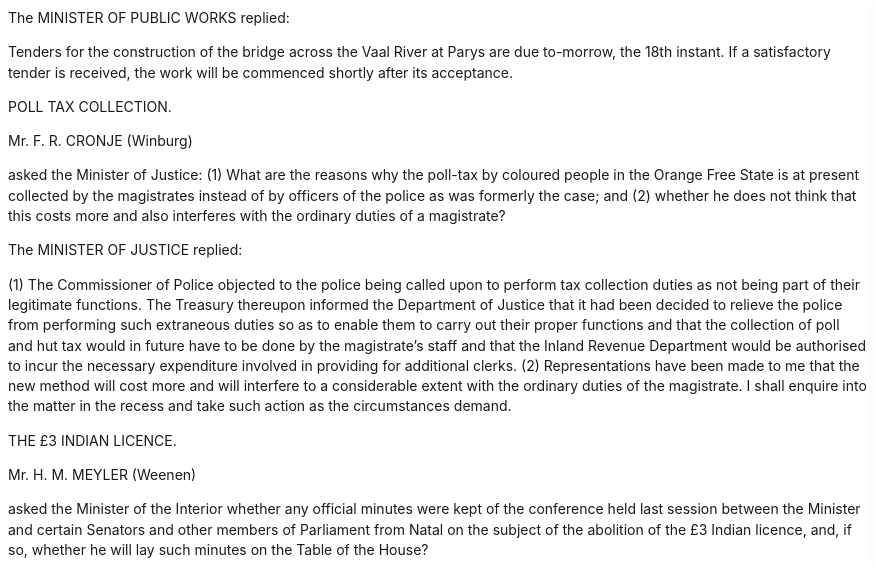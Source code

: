 </speech>

<speech by="#minister_of_public_works">

<from>The <person refersTo="hansard_za">MINISTER OF PUBLIC WORKS</person> replied:</from>

<p>Tenders for the construction of the bridge across the Vaal River at Parys are due to-morrow, the 18th instant. If a satisfactory tender is received, the work will be commenced shortly after its acceptance.</p>

</speech>

</debateSection>

<debateSection name="#poll_tax_collection">

<heading>POLL TAX COLLECTION.</heading>

<speech by="#cronje">

<from>Mr. <person refersTo="hansard_za">F. R. CRONJE</person> (Winburg)</from>

<p>asked the Minister of Justice: (1) What are the reasons why the poll-tax by coloured people in the Orange Free State is at present collected by the magistrates instead of by officers of the police as was formerly the case; and (2) whether he does not think that this costs more and also interferes with the ordinary duties of a magistrate&#x003F;</p>

</speech>

<speech by="#minister_of_justice">

<from>The <person refersTo="hansard_za">MINISTER OF JUSTICE</person> replied:</from>

<p>(1) The Commissioner of Police objected to the police being called upon to perform tax collection duties as not being part of their legitimate functions. The Treasury thereupon informed the Department of Justice that it had been decided to relieve the police from performing such extraneous duties so as to enable them to carry out their proper functions and that the collection of poll and hut tax would in future have to be done by the magistrate&#x2019;s staff and that the Inland Revenue Department would be authorised to incur the necessary expenditure involved in providing for additional clerks. (2) Representations have been made to me that the new method will cost more and will interfere to a considerable extent with the ordinary duties of the magistrate. I shall enquire into the matter in the recess and take such action as the circumstances demand.</p>

</speech>

</debateSection>

<debateSection name="#the_&#x00a3;3_indian_licence">

<heading>THE &#x00A3;3 INDIAN LICENCE.</heading>

<speech by="#meyler">

<from>Mr. <person refersTo="hansard_za">H. M. MEYLER</person> (Weenen)</from>

<p>asked the Minister of the Interior whether any official minutes were kept of the conference held last session between the Minister and certain Senators and other members of Parliament from Natal on the subject of the abolition of the &#x00A3;3 Indian licence, and, if so, whether he will lay such minutes on the Table of the House&#x003F;</p>

</speech>
